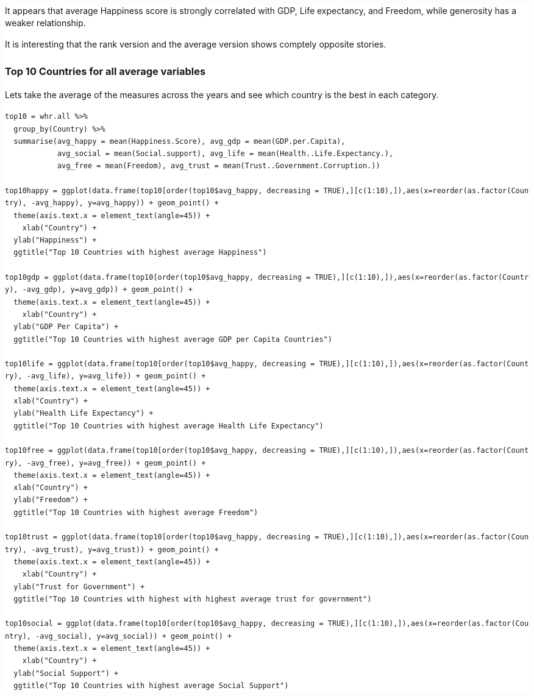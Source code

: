It appears that average Happiness score is strongly correlated with GDP,
Life expectancy, and Freedom, while generosity has a weaker
relationship.

It is interesting that the rank version and the average version shows
comptely opposite stories.

### Top 10 Countries for all average variables

Lets take the average of the measures across the years and see which
country is the best in each category.

    top10 = whr.all %>% 
      group_by(Country) %>%
      summarise(avg_happy = mean(Happiness.Score), avg_gdp = mean(GDP.per.Capita),
                avg_social = mean(Social.support), avg_life = mean(Health..Life.Expectancy.),
                avg_free = mean(Freedom), avg_trust = mean(Trust..Government.Corruption.))

    top10happy = ggplot(data.frame(top10[order(top10$avg_happy, decreasing = TRUE),][c(1:10),]),aes(x=reorder(as.factor(Country), -avg_happy), y=avg_happy)) + geom_point() + 
      theme(axis.text.x = element_text(angle=45)) +
        xlab("Country") +
      ylab("Happiness") +
      ggtitle("Top 10 Countries with highest average Happiness")

    top10gdp = ggplot(data.frame(top10[order(top10$avg_happy, decreasing = TRUE),][c(1:10),]),aes(x=reorder(as.factor(Country), -avg_gdp), y=avg_gdp)) + geom_point() + 
      theme(axis.text.x = element_text(angle=45)) +
        xlab("Country") +
      ylab("GDP Per Capita") +
      ggtitle("Top 10 Countries with highest average GDP per Capita Countries")

    top10life = ggplot(data.frame(top10[order(top10$avg_happy, decreasing = TRUE),][c(1:10),]),aes(x=reorder(as.factor(Country), -avg_life), y=avg_life)) + geom_point() + 
      theme(axis.text.x = element_text(angle=45)) +
      xlab("Country") +
      ylab("Health Life Expectancy") +
      ggtitle("Top 10 Countries with highest average Health Life Expectancy")

    top10free = ggplot(data.frame(top10[order(top10$avg_happy, decreasing = TRUE),][c(1:10),]),aes(x=reorder(as.factor(Country), -avg_free), y=avg_free)) + geom_point() + 
      theme(axis.text.x = element_text(angle=45)) +
      xlab("Country") +
      ylab("Freedom") +
      ggtitle("Top 10 Countries with highest average Freedom")

    top10trust = ggplot(data.frame(top10[order(top10$avg_happy, decreasing = TRUE),][c(1:10),]),aes(x=reorder(as.factor(Country), -avg_trust), y=avg_trust)) + geom_point() + 
      theme(axis.text.x = element_text(angle=45)) +
        xlab("Country") +
      ylab("Trust for Government") +
      ggtitle("Top 10 Countries with highest with highest average trust for government")

    top10social = ggplot(data.frame(top10[order(top10$avg_happy, decreasing = TRUE),][c(1:10),]),aes(x=reorder(as.factor(Country), -avg_social), y=avg_social)) + geom_point() +
      theme(axis.text.x = element_text(angle=45)) +
        xlab("Country") +
      ylab("Social Support") +
      ggtitle("Top 10 Countries with highest average Social Support")
